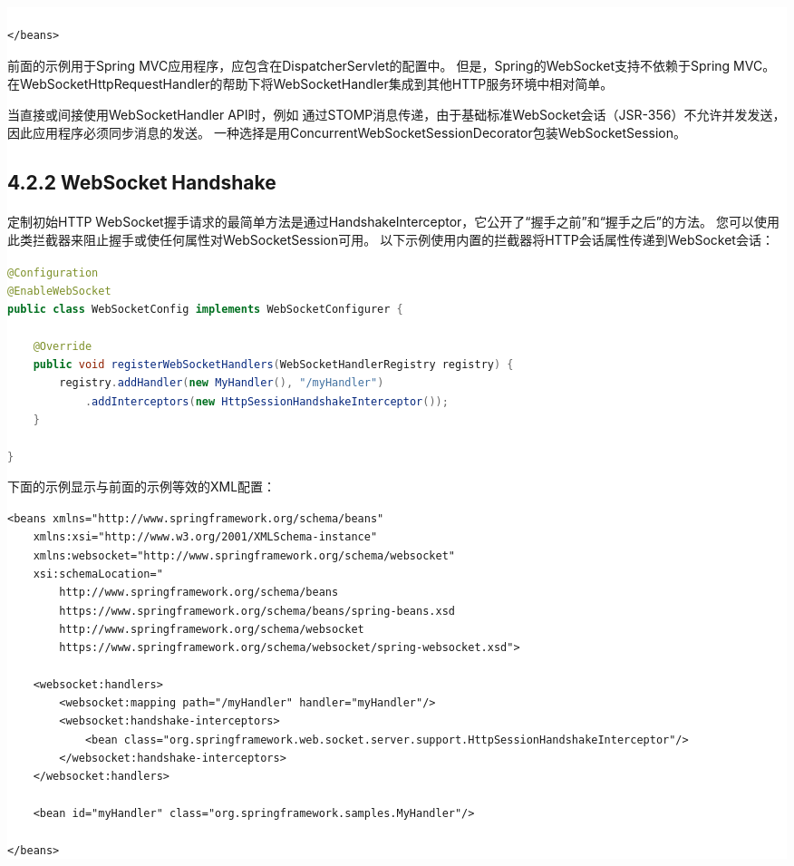 ```markup

</beans>
```

前面的示例用于Spring MVC应用程序，应包含在DispatcherServlet的配置中。 但是，Spring的WebSocket支持不依赖于Spring MVC。 在WebSocketHttpRequestHandler的帮助下将WebSocketHandler集成到其他HTTP服务环境中相对简单。

当直接或间接使用WebSocketHandler API时，例如 通过STOMP消息传递，由于基础标准WebSocket会话（JSR-356）不允许并发发送，因此应用程序必须同步消息的发送。 一种选择是用ConcurrentWebSocketSessionDecorator包装WebSocketSession。

## 4.2.2 WebSocket Handshake

定制初始HTTP WebSocket握手请求的最简单方法是通过HandshakeInterceptor，它公开了“握手之前”和“握手之后”的方法。 您可以使用此类拦截器来阻止握手或使任何属性对WebSocketSession可用。 以下示例使用内置的拦截器将HTTP会话属性传递到WebSocket会话：

```java
@Configuration
@EnableWebSocket
public class WebSocketConfig implements WebSocketConfigurer {

    @Override
    public void registerWebSocketHandlers(WebSocketHandlerRegistry registry) {
        registry.addHandler(new MyHandler(), "/myHandler")
            .addInterceptors(new HttpSessionHandshakeInterceptor());
    }

}
```

下面的示例显示与前面的示例等效的XML配置：

```markup
<beans xmlns="http://www.springframework.org/schema/beans"
    xmlns:xsi="http://www.w3.org/2001/XMLSchema-instance"
    xmlns:websocket="http://www.springframework.org/schema/websocket"
    xsi:schemaLocation="
        http://www.springframework.org/schema/beans
        https://www.springframework.org/schema/beans/spring-beans.xsd
        http://www.springframework.org/schema/websocket
        https://www.springframework.org/schema/websocket/spring-websocket.xsd">

    <websocket:handlers>
        <websocket:mapping path="/myHandler" handler="myHandler"/>
        <websocket:handshake-interceptors>
            <bean class="org.springframework.web.socket.server.support.HttpSessionHandshakeInterceptor"/>
        </websocket:handshake-interceptors>
    </websocket:handlers>

    <bean id="myHandler" class="org.springframework.samples.MyHandler"/>

</beans>
```
